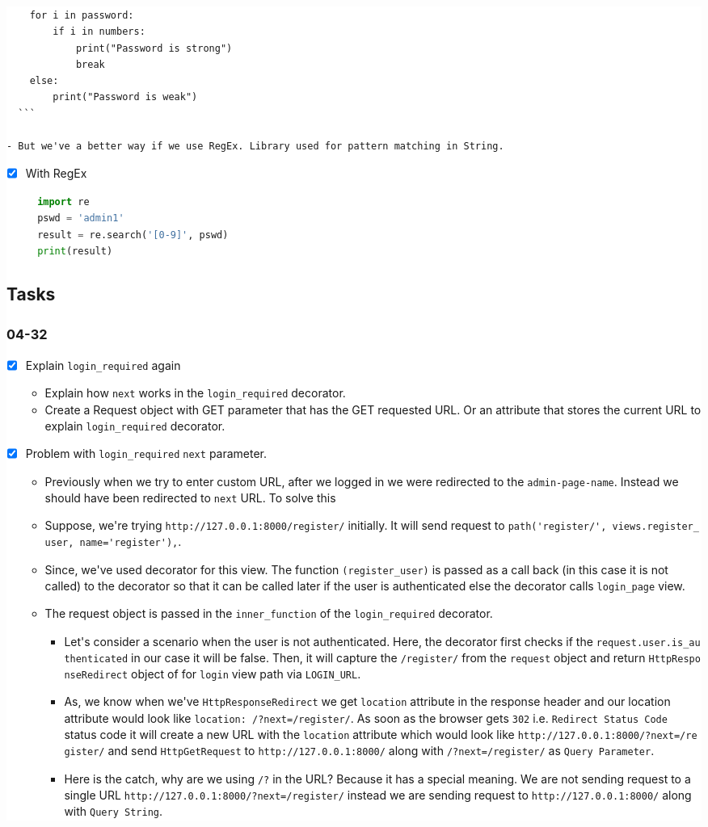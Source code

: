         for i in password:
            if i in numbers:
                print("Password is strong")
                break
        else:
            print("Password is weak")
      ```

    - But we've a better way if we use RegEx. Library used for pattern matching in String.

  - [x] With RegEx

    ```python
      import re
      pswd = 'admin1'
      result = re.search('[0-9]', pswd)
      print(result)
    ```

## **Tasks**

### **04-32**

- [x] Explain `login_required` again

  - Explain how `next` works in the `login_required` decorator.
  - Create a Request object with GET parameter that has the GET requested URL. Or an attribute that stores the current URL to explain `login_required` decorator.

- [x] Problem with `login_required` `next` parameter.

  - Previously when we try to enter custom URL, after we logged in we were redirected to the `admin-page-name`. Instead we should have been redirected to `next` URL. To solve this

  - Suppose, we're trying `http://127.0.0.1:8000/register/` initially. It will send request to `path('register/', views.register_user, name='register'),`.

  - Since, we've used decorator for this view. The function `(register_user)` is passed as a call back (in this case it is not called) to the decorator so that it can be called later if the user is authenticated else the decorator calls `login_page` view.

  - The request object is passed in the `inner_function` of the `login_required` decorator.

    - Let's consider a scenario when the user is not authenticated. Here, the decorator first checks if the `request.user.is_authenticated` in our case it will be false. Then, it will capture the `/register/` from the `request` object and return `HttpResponseRedirect` object of for `login` view path via `LOGIN_URL`.

    - As, we know when we've `HttpResponseRedirect` we get `location` attribute in the response header and our location attribute would look like `location: /?next=/register/`. As soon as the browser gets `302` i.e. `Redirect Status Code` status code it will create a new URL with the `location` attribute which would look like `http://127.0.0.1:8000/?next=/register/` and send `HttpGetRequest` to `http://127.0.0.1:8000/` along with `/?next=/register/` as `Query Parameter`.

    - Here is the catch, why are we using `/?` in the URL? Because it has a special meaning. We are not sending request to a single URL `http://127.0.0.1:8000/?next=/register/` instead we are sending request to `http://127.0.0.1:8000/` along with `Query String`.
